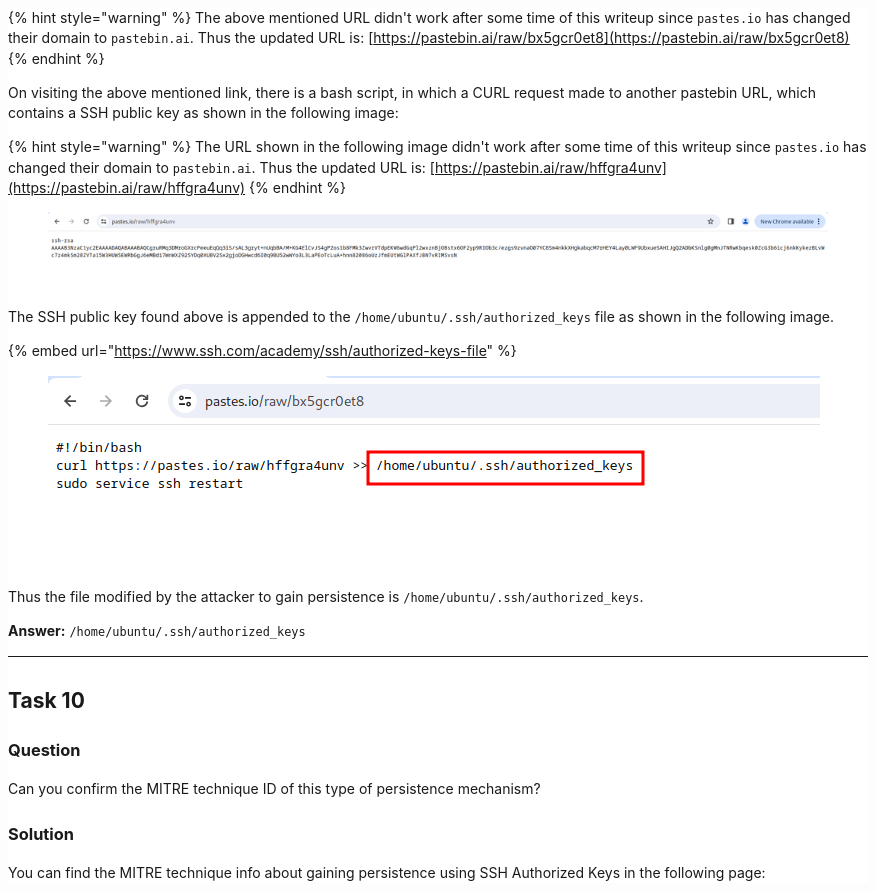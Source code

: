 {% hint style="warning" %}
The above mentioned URL didn't work after some time of this writeup since `pastes.io` has changed their domain to `pastebin.ai`. Thus the updated URL is: [https://pastebin.ai/raw/bx5gcr0et8](https://pastebin.ai/raw/bx5gcr0et8)
{% endhint %}

On visiting the above mentioned link, there is a bash script, in which a CURL request made to another pastebin URL, which contains a SSH public key as shown in the following image:

{% hint style="warning" %}
The URL shown in the following image didn't work after some time of this writeup since `pastes.io` has changed their domain to `pastebin.ai`. Thus the updated URL is: [https://pastebin.ai/raw/hffgra4unv](https://pastebin.ai/raw/hffgra4unv)
{% endhint %}

<figure><img src="../../../.gitbook/assets/Untitled 15.png" alt=""><figcaption></figcaption></figure>

The SSH public key found above is appended to the `/home/ubuntu/.ssh/authorized_keys` file as shown in the following image.

{% embed url="https://www.ssh.com/academy/ssh/authorized-keys-file" %}

<figure><img src="../../../.gitbook/assets/Untitled 16.png" alt=""><figcaption></figcaption></figure>

Thus the file modified by the attacker to gain persistence is `/home/ubuntu/.ssh/authorized_keys`.

**Answer:** `/home/ubuntu/.ssh/authorized_keys`

***

## Task 10

### Question

Can you confirm the MITRE technique ID of this type of persistence mechanism?

### Solution

You can find the MITRE technique info about gaining persistence using SSH Authorized Keys in the following page:
